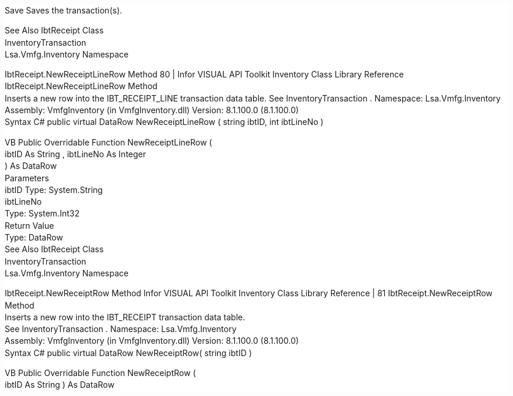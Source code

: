  Save  Saves the transaction(s).  
 
See Also 
IbtReceipt Class  
InventoryTransaction  
Lsa.Vmfg.Inventory Namespace  
  

IbtReceipt.NewReceiptLineRow Method 
80 | Infor VISUAL API Toolkit  Inventory Class Library Reference  IbtReceipt.NewReceiptLineRow Method  
Inserts a new row into the IBT_RECEIPT_LINE transaction data table. See InventoryTransaction . 
Namespace:  Lsa.Vmfg.Inventory  
Assembly:  VmfgInventory (in VmfgInventory.dll) Version: 8.1.100.0 (8.1.100.0)  
Syntax 
C# 
public  virtual  DataRow  NewReceiptLineRow ( 
 string  ibtID, 
 int ibtLineNo 
) 
 
VB 
Public  Overridable  Function NewReceiptLineRow  (  
 ibtID As String , 
 ibtLineNo As Integer  
) As DataRow  
Parameters  
ibtID 
Type: System.String  
ibtLineNo  
Type: System.Int32  
Return Value  
Type: DataRow  
See Also 
IbtReceipt Class  
InventoryTransaction  
Lsa.Vmfg.Inventory Namespace  
  
IbtReceipt.NewReceiptRow Method 
Infor VISUAL API Toolkit  Inventory Class Library Reference   | 81 IbtReceipt.NewReceiptRow Method  
Inserts a new row into the IBT_RECEIPT transaction data table.  
See InventoryTransaction . 
Namespace:  Lsa.Vmfg.Inventory  
Assembly:  VmfgInventory (in VmfgInventory.dll) Version: 8.1.100.0 (8.1.100.0)  
Syntax 
C# 
public  virtual  DataRow  NewReceiptRow( 
 string  ibtID 
) 
 
VB 
Public  Overridable  Function NewReceiptRow  (  
 ibtID As String 
) As DataRow  
 